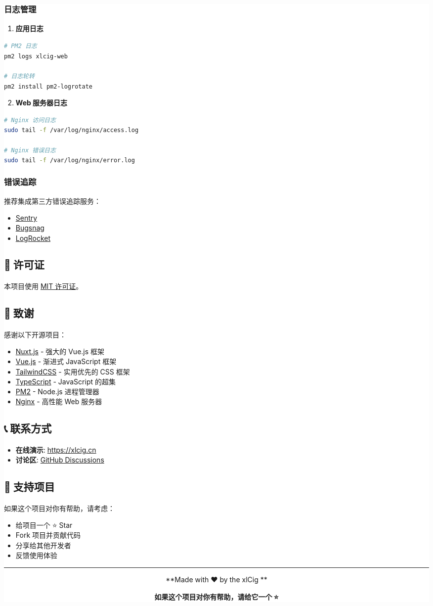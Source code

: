 ### 日志管理

1. **应用日志**
```bash
# PM2 日志
pm2 logs xlcig-web

# 日志轮转
pm2 install pm2-logrotate
```

2. **Web 服务器日志**
```bash
# Nginx 访问日志
sudo tail -f /var/log/nginx/access.log

# Nginx 错误日志
sudo tail -f /var/log/nginx/error.log
```

### 错误追踪

推荐集成第三方错误追踪服务：

- [Sentry](https://sentry.io/)
- [Bugsnag](https://www.bugsnag.com/)
- [LogRocket](https://logrocket.com/)

## 📄 许可证

本项目使用 [MIT 许可证](LICENSE)。

## 🙏 致谢

感谢以下开源项目：

- [Nuxt.js](https://nuxt.com/) - 强大的 Vue.js 框架
- [Vue.js](https://vuejs.org/) - 渐进式 JavaScript 框架
- [TailwindCSS](https://tailwindcss.com/) - 实用优先的 CSS 框架
- [TypeScript](https://www.typescriptlang.org/) - JavaScript 的超集
- [PM2](https://pm2.keymetrics.io/) - Node.js 进程管理器
- [Nginx](https://nginx.org/) - 高性能 Web 服务器

## 📞 联系方式
- **在线演示**: https://xlcig.cn
- **讨论区**: [GitHub Discussions](https://github.com/your-username/xlcig-web/discussions)

## 🌟 支持项目

如果这个项目对你有帮助，请考虑：

- 给项目一个 ⭐ Star
- Fork 项目并贡献代码
- 分享给其他开发者
- 反馈使用体验

---

<div align="center">

**Made with ❤️ by the xlCig **

**如果这个项目对你有帮助，请给它一个 ⭐**

</div>

